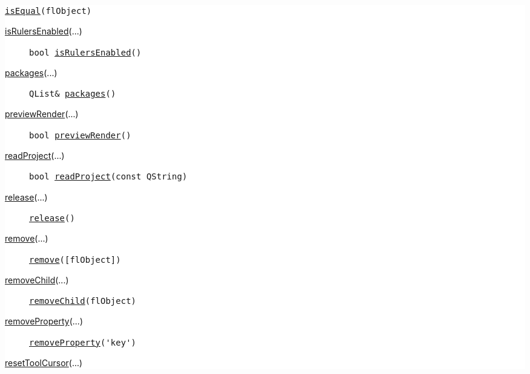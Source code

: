 <pre class="doc" markdown="0"><a href="#fontlab.flWorkspace-isEqual">isEqual</a>(flObject)</pre>

</dd></dl>
<dl class="function"><dt><a name="flWorkspace-isRulersEnabled" href="#flWorkspace-isRulersEnabled"><span class="function-name">isRulersEnabled</span></a><span class="argspec">(...)</span></dt><dd>

<pre class="doc" markdown="0">bool <a href="#fontlab.flWorkspace-isRulersEnabled">isRulersEnabled</a>()</pre>

</dd></dl>
<dl class="function"><dt><a name="flWorkspace-packages" href="#flWorkspace-packages"><span class="function-name">packages</span></a><span class="argspec">(...)</span></dt><dd>

<pre class="doc" markdown="0">QList<flObject>& <a href="#fontlab.flWorkspace-packages">packages</a>()</pre>

</dd></dl>
<dl class="function"><dt><a name="flWorkspace-previewRender" href="#flWorkspace-previewRender"><span class="function-name">previewRender</span></a><span class="argspec">(...)</span></dt><dd>

<pre class="doc" markdown="0">bool <a href="#fontlab.flWorkspace-previewRender">previewRender</a>()</pre>

</dd></dl>
<dl class="function"><dt><a name="flWorkspace-readProject" href="#flWorkspace-readProject"><span class="function-name">readProject</span></a><span class="argspec">(...)</span></dt><dd>

<pre class="doc" markdown="0">bool <a href="#fontlab.flWorkspace-readProject">readProject</a>(const QString)</pre>

</dd></dl>
<dl class="function"><dt><a name="flWorkspace-release" href="#flWorkspace-release"><span class="function-name">release</span></a><span class="argspec">(...)</span></dt><dd>

<pre class="doc" markdown="0"><a href="#fontlab.flWorkspace-release">release</a>()</pre>

</dd></dl>
<dl class="function"><dt><a name="flWorkspace-remove" href="#flWorkspace-remove"><span class="function-name">remove</span></a><span class="argspec">(...)</span></dt><dd>

<pre class="doc" markdown="0"><a href="#fontlab.flWorkspace-remove">remove</a>([flObject])</pre>

</dd></dl>
<dl class="function"><dt><a name="flWorkspace-removeChild" href="#flWorkspace-removeChild"><span class="function-name">removeChild</span></a><span class="argspec">(...)</span></dt><dd>

<pre class="doc" markdown="0"><a href="#fontlab.flWorkspace-removeChild">removeChild</a>(flObject)</pre>

</dd></dl>
<dl class="function"><dt><a name="flWorkspace-removeProperty" href="#flWorkspace-removeProperty"><span class="function-name">removeProperty</span></a><span class="argspec">(...)</span></dt><dd>

<pre class="doc" markdown="0"><a href="#fontlab.flWorkspace-removeProperty">removeProperty</a>('key')</pre>

</dd></dl>
<dl class="function"><dt><a name="flWorkspace-resetToolCursor" href="#flWorkspace-resetToolCursor"><span class="function-name">resetToolCursor</span></a><span class="argspec">(...)</span></dt><dd>
